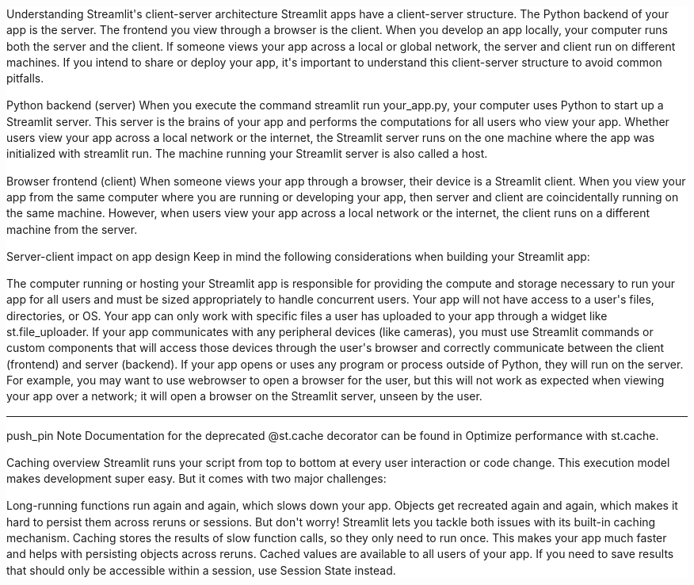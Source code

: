 Understanding Streamlit's client-server architecture
Streamlit apps have a client-server structure. The Python backend of your app is the server. The frontend you view through a browser is the client. When you develop an app locally, your computer runs both the server and the client. If someone views your app across a local or global network, the server and client run on different machines. If you intend to share or deploy your app, it's important to understand this client-server structure to avoid common pitfalls.

Python backend (server)
When you execute the command streamlit run your_app.py, your computer uses Python to start up a Streamlit server. This server is the brains of your app and performs the computations for all users who view your app. Whether users view your app across a local network or the internet, the Streamlit server runs on the one machine where the app was initialized with streamlit run. The machine running your Streamlit server is also called a host.

Browser frontend (client)
When someone views your app through a browser, their device is a Streamlit client. When you view your app from the same computer where you are running or developing your app, then server and client are coincidentally running on the same machine. However, when users view your app across a local network or the internet, the client runs on a different machine from the server.

Server-client impact on app design
Keep in mind the following considerations when building your Streamlit app:

The computer running or hosting your Streamlit app is responsible for providing the compute and storage necessary to run your app for all users and must be sized appropriately to handle concurrent users.
Your app will not have access to a user's files, directories, or OS. Your app can only work with specific files a user has uploaded to your app through a widget like st.file_uploader.
If your app communicates with any peripheral devices (like cameras), you must use Streamlit commands or custom components that will access those devices through the user's browser and correctly communicate between the client (frontend) and server (backend).
If your app opens or uses any program or process outside of Python, they will run on the server. For example, you may want to use webrowser to open a browser for the user, but this will not work as expected when viewing your app over a network; it will open a browser on the Streamlit server, unseen by the user.


---


push_pin
Note
Documentation for the deprecated @st.cache decorator can be found in Optimize performance with st.cache.

Caching overview
Streamlit runs your script from top to bottom at every user interaction or code change. This execution model makes development super easy. But it comes with two major challenges:

Long-running functions run again and again, which slows down your app.
Objects get recreated again and again, which makes it hard to persist them across reruns or sessions.
But don't worry! Streamlit lets you tackle both issues with its built-in caching mechanism. Caching stores the results of slow function calls, so they only need to run once. This makes your app much faster and helps with persisting objects across reruns. Cached values are available to all users of your app. If you need to save results that should only be accessible within a session, use Session State instead.
